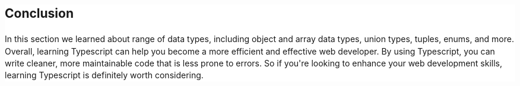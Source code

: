 ## Conclusion

In this section we learned about range of data types, including object and array data types, union types, tuples, enums, and more. Overall, learning Typescript can help you become a more efficient and effective web developer. By using Typescript, you can write cleaner, more maintainable code that is less prone to errors. So if you're looking to enhance your web development skills, learning Typescript is definitely worth considering.
